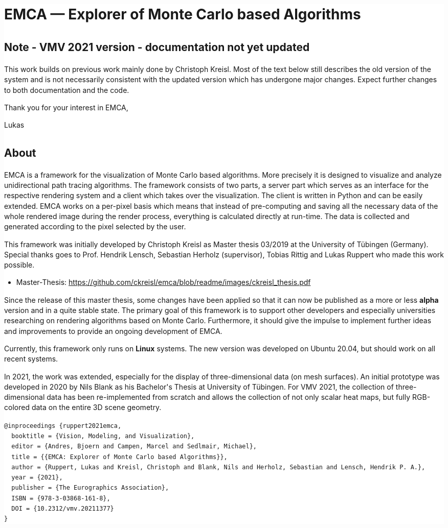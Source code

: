 # EMCA — Explorer of Monte Carlo based Algorithms

## Note - VMV 2021 version - documentation not yet updated
This work builds on previous work mainly done by Christoph Kreisl.
Most of the text below still describes the old version of the system and is not necessarily consistent with the updated version which has undergone major changes.
Expect further changes to both documentation and the code.

Thank you for your interest in EMCA,

Lukas


<a name="about"></a>

## About
EMCA is a framework for the visualization of Monte Carlo based algorithms.
More precisely it is designed to visualize and analyze unidirectional path tracing algorithms.
The framework consists of two parts, a server part which serves as an interface for the respective rendering system and a client which takes over the visualization.
The client is written in Python and can be easily extended.
EMCA works on a per-pixel basis which means that instead of pre-computing and saving all the necessary data of the whole rendered image during the render process,
everything is calculated directly at run-time. The data is collected and generated according to the pixel selected by the user.

This framework was initially developed by Christoph Kreisl as Master thesis 03/2019 at the University of Tübingen (Germany).
Special thanks goes to Prof. Hendrik Lensch, Sebastian Herholz (supervisor), Tobias Rittig and Lukas Ruppert who made this work possible.
* Master-Thesis: https://github.com/ckreisl/emca/blob/readme/images/ckreisl_thesis.pdf

Since the release of this master thesis, some changes have been applied so that it can now be published as a more or less **alpha** version and in a quite stable state.
The primary goal of this framework is to support other developers and especially universities researching on rendering algorithms based on Monte Carlo.
Furthermore, it should give the impulse to implement further ideas and improvements to provide an ongoing development of EMCA.

Currently, this framework only runs on **Linux** systems. The new version was developed on Ubuntu 20.04, but should work on all recent systems.

In 2021, the work was extended, especially for the display of three-dimensional data (on mesh surfaces).
An initial prototype was developed in 2020 by Nils Blank as his Bachelor's Thesis at University of Tübingen.
For VMV 2021, the collection of three-dimensional data has been re-implemented from scratch
and allows the collection of not only scalar heat maps, but fully RGB-colored data on the entire 3D scene geometry.

```
@inproceedings {ruppert2021emca,
  booktitle = {Vision, Modeling, and Visualization},
  editor = {Andres, Bjoern and Campen, Marcel and Sedlmair, Michael},
  title = {{EMCA: Explorer of Monte Carlo based Algorithms}},
  author = {Ruppert, Lukas and Kreisl, Christoph and Blank, Nils and Herholz, Sebastian and Lensch, Hendrik P. A.},
  year = {2021},
  publisher = {The Eurographics Association},
  ISBN = {978-3-03868-161-8},
  DOI = {10.2312/vmv.20211377}
}
```
